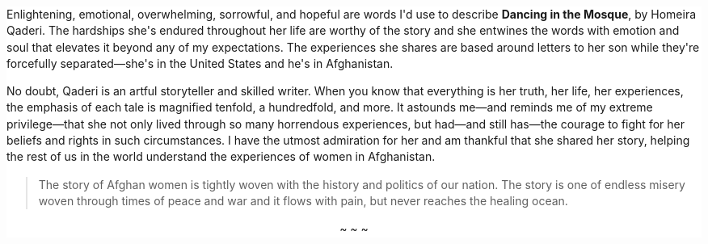 Enlightening, emotional, overwhelming, sorrowful, and hopeful are words I'd use to describe
**Dancing in the Mosque**, by Homeira Qaderi. The hardships she's endured throughout her life are worthy
of the story and she entwines the words with emotion and soul that elevates it beyond any of my
expectations. The experiences she shares are based around letters to her son while they're forcefully
separated—she's in the United States and he's in Afghanistan.

No doubt, Qaderi is an artful storyteller and skilled writer. When you know that everything is her
truth, her life, her experiences, the emphasis of each tale is magnified tenfold, a hundredfold, and
more. It astounds me—and reminds me of my extreme privilege—that she not only lived through so many
horrendous experiences, but had—and still has—the courage to fight for her beliefs and rights in such
circumstances. I have the utmost admiration for her and am thankful that she shared her story, helping
the rest of us in the world understand the experiences of women in Afghanistan.

> The story of Afghan women is tightly woven with the history and politics of our nation. The story is
> one of endless misery woven through times of peace and war and it flows with pain, but never reaches
> the healing ocean.

<p align="center" style="clear:left;">~ ~ ~</p>

